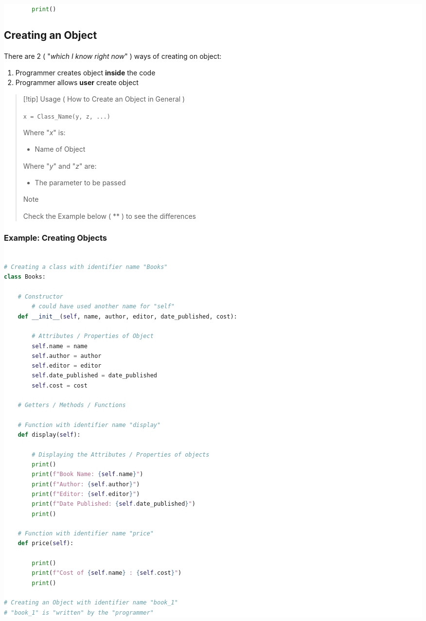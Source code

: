 ```python
        print()

```

## Creating an Object

There are 2 ( "*which I know right now*" ) ways of creating on object:

1. Programmer creates object **inside** the code
2. Programmer allows **user** create object

>[!tip] Usage ( How to Create an Object in General )
>```python
>x = Class_Name(y, z, ...)
>```
>Where "*x*" is:
>- Name of Object
>
>Where "*y*" and "*z*" are:
>- The parameter to be passed
>>[!note]
>>Check the Example below ( ** ) to see the differences

### Example: Creating Objects

```python

# Creating a class with identifier name "Books"
class Books:

    # Constructor
        # could have used another name for "self"
    def __init__(self, name, author, editor, date_published, cost):

        # Attributes / Properties of Object
        self.name = name
        self.author = author
        self.editor = editor
        self.date_published = date_published
        self.cost = cost

    # Getters / Methods / Functions

    # Function with identifier name "display"
    def display(self):

        # Displaying the Attributes / Properties of objects
        print()
        print(f"Book Name: {self.name}")
        print(f"Author: {self.author}")
        print(f"Editor: {self.editor}")
        print(f"Date Published: {self.date_published}")
        print()

    # Function with identifier name "price"
    def price(self):

        print()
        print(f"Cost of {self.name} : {self.cost}")
        print()

# Creating an Object with identifier name "book_1"
# "book_1" is "written" by the "programmer"
```